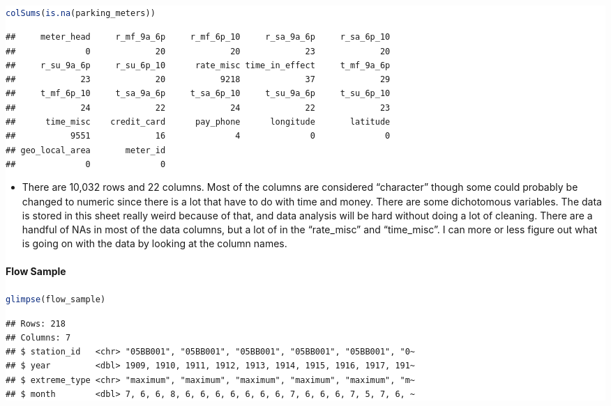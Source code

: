 ``` r
colSums(is.na(parking_meters))
```

    ##     meter_head     r_mf_9a_6p     r_mf_6p_10     r_sa_9a_6p     r_sa_6p_10 
    ##              0             20             20             23             20 
    ##     r_su_9a_6p     r_su_6p_10      rate_misc time_in_effect     t_mf_9a_6p 
    ##             23             20           9218             37             29 
    ##     t_mf_6p_10     t_sa_9a_6p     t_sa_6p_10     t_su_9a_6p     t_su_6p_10 
    ##             24             22             24             22             23 
    ##      time_misc    credit_card      pay_phone      longitude       latitude 
    ##           9551             16              4              0              0 
    ## geo_local_area       meter_id 
    ##              0              0

- There are 10,032 rows and 22 columns. Most of the columns are
  considered “character” though some could probably be changed to
  numeric since there is a lot that have to do with time and money.
  There are some dichotomous variables. The data is stored in this sheet
  really weird because of that, and data analysis will be hard without
  doing a lot of cleaning. There are a handful of NAs in most of the
  data columns, but a lot of in the “rate_misc” and “time_misc”. I can
  more or less figure out what is going on with the data by looking at
  the column names.

#### Flow Sample

``` r
glimpse(flow_sample)
```

    ## Rows: 218
    ## Columns: 7
    ## $ station_id   <chr> "05BB001", "05BB001", "05BB001", "05BB001", "05BB001", "0~
    ## $ year         <dbl> 1909, 1910, 1911, 1912, 1913, 1914, 1915, 1916, 1917, 191~
    ## $ extreme_type <chr> "maximum", "maximum", "maximum", "maximum", "maximum", "m~
    ## $ month        <dbl> 7, 6, 6, 8, 6, 6, 6, 6, 6, 6, 6, 7, 6, 6, 6, 7, 5, 7, 6, ~